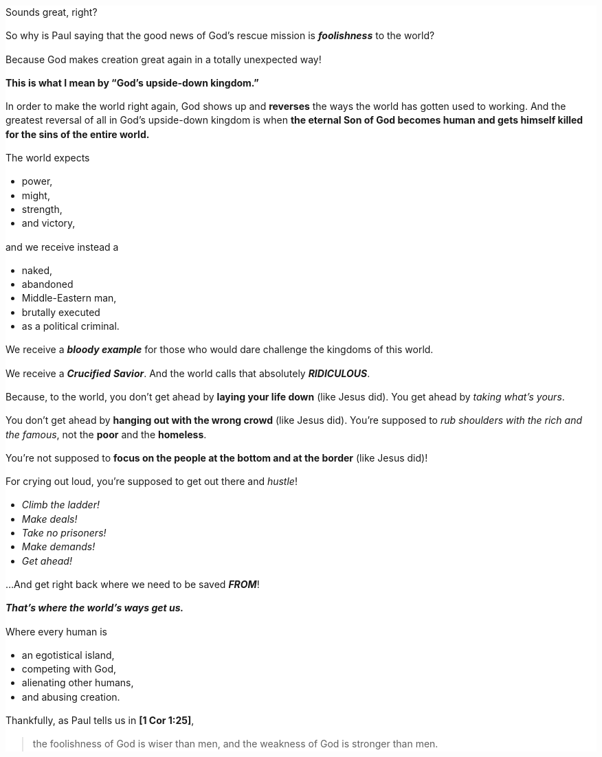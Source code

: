 Sounds great, right?

So why is Paul saying that the good news of God’s rescue mission is **_foolishness_** to the world?

Because God makes creation great again in a totally unexpected way!

**This is what I mean by “God’s upside-down kingdom.”**

In order to make the world right again, God shows up and **reverses** the ways the world has gotten used to working. And the greatest reversal of all in God’s upside-down kingdom is when **the eternal Son of God becomes human and gets himself killed for the sins of the entire world.**

The world expects

- power,
- might,
- strength,
- and victory,

and we receive instead a

- naked,
- abandoned
- Middle-Eastern man,
- brutally executed
- as a political criminal.

We receive a **_bloody example_** for those who would dare challenge the kingdoms of this world.

We receive a **_Crucified_** **_Savior_**. And the world calls that absolutely **_RIDICULOUS_**.

Because, to the world, you don’t get ahead by **laying your life down** (like Jesus did). You get ahead by _taking what’s yours_.

You don’t get ahead by **hanging out with the wrong crowd** (like Jesus did). You’re supposed to _rub shoulders with the rich and the famous_, not the **poor** and the **homeless**.

You’re not supposed to **focus on the people at the bottom and at the border** (like Jesus did)!

For crying out loud, you’re supposed to get out there and _hustle_!

- _Climb the ladder!_
- _Make deals!_
- _Take no prisoners!_
- _Make demands!_
- _Get ahead!_

…And get right back where we need to be saved **_FROM_**!

**_That’s where the world’s ways get us._**

Where every human is

- an egotistical island,
- competing with God,
- alienating other humans,
- and abusing creation.

Thankfully, as Paul tells us in **\[1 Cor 1:25\]**,

> the foolishness of God is wiser than men, and the weakness of God is stronger than men.
